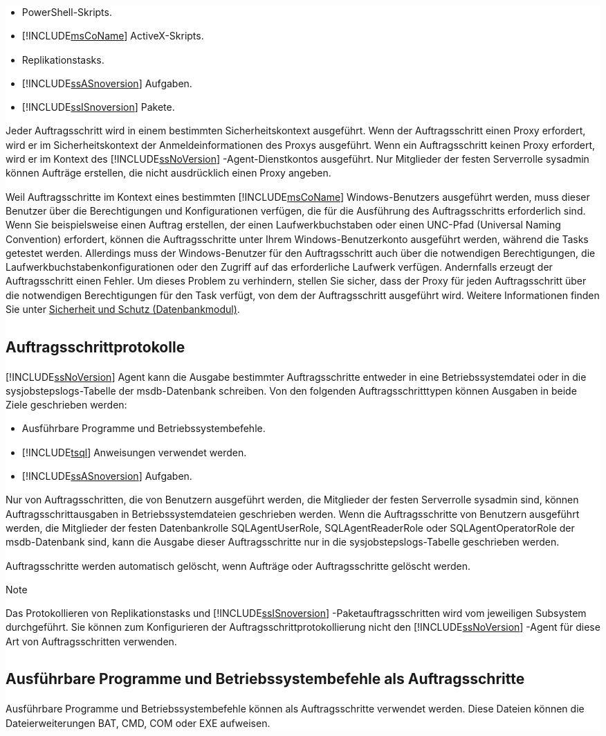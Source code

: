 -   PowerShell-Skripts.  
  
-   [!INCLUDE[msCoName](../../includes/msconame_md.md)] ActiveX-Skripts.  
  
-   Replikationstasks.  
  
-   [!INCLUDE[ssASnoversion](../../includes/ssasnoversion_md.md)] Aufgaben.  
  
-   [!INCLUDE[ssISnoversion](../../includes/ssisnoversion_md.md)] Pakete.  
  
Jeder Auftragsschritt wird in einem bestimmten Sicherheitskontext ausgeführt. Wenn der Auftragsschritt einen Proxy erfordert, wird er im Sicherheitskontext der Anmeldeinformationen des Proxys ausgeführt. Wenn ein Auftragsschritt keinen Proxy erfordert, wird er im Kontext des [!INCLUDE[ssNoVersion](../../includes/ssnoversion_md.md)] -Agent-Dienstkontos ausgeführt. Nur Mitglieder der festen Serverrolle sysadmin können Aufträge erstellen, die nicht ausdrücklich einen Proxy angeben.  
  
Weil Auftragsschritte im Kontext eines bestimmten [!INCLUDE[msCoName](../../includes/msconame_md.md)] Windows-Benutzers ausgeführt werden, muss dieser Benutzer über die Berechtigungen und Konfigurationen verfügen, die für die Ausführung des Auftragsschritts erforderlich sind. Wenn Sie beispielsweise einen Auftrag erstellen, der einen Laufwerkbuchstaben oder einen UNC-Pfad (Universal Naming Convention) erfordert, können die Auftragsschritte unter Ihrem Windows-Benutzerkonto ausgeführt werden, während die Tasks getestet werden. Allerdings muss der Windows-Benutzer für den Auftragsschritt auch über die notwendigen Berechtigungen, die Laufwerkbuchstabenkonfigurationen oder den Zugriff auf das erforderliche Laufwerk verfügen. Andernfalls erzeugt der Auftragsschritt einen Fehler. Um dieses Problem zu verhindern, stellen Sie sicher, dass der Proxy für jeden Auftragsschritt über die notwendigen Berechtigungen für den Task verfügt, von dem der Auftragsschritt ausgeführt wird. Weitere Informationen finden Sie unter [Sicherheit und Schutz (Datenbankmodul)](http://msdn.microsoft.com/en-us/dfb39d16-722a-4734-94bb-98e61e014ee7).  
  
## <a name="job-step-logs"></a>Auftragsschrittprotokolle  
[!INCLUDE[ssNoVersion](../../includes/ssnoversion_md.md)] Agent kann die Ausgabe bestimmter Auftragsschritte entweder in eine Betriebssystemdatei oder in die sysjobstepslogs-Tabelle der msdb-Datenbank schreiben. Von den folgenden Auftragsschritttypen können Ausgaben in beide Ziele geschrieben werden:  
  
-   Ausführbare Programme und Betriebssystembefehle.  
  
-   [!INCLUDE[tsql](../../includes/tsql_md.md)] Anweisungen verwendet werden.  
  
-   [!INCLUDE[ssASnoversion](../../includes/ssasnoversion_md.md)] Aufgaben.  
  
Nur von Auftragsschritten, die von Benutzern ausgeführt werden, die Mitglieder der festen Serverrolle sysadmin sind, können Auftragsschrittausgaben in Betriebssystemdateien geschrieben werden. Wenn die Auftragsschritte von Benutzern ausgeführt werden, die Mitglieder der festen Datenbankrolle SQLAgentUserRole, SQLAgentReaderRole oder SQLAgentOperatorRole der msdb-Datenbank sind, kann die Ausgabe dieser Auftragsschritte nur in die sysjobstepslogs-Tabelle geschrieben werden.  
  
Auftragsschritte werden automatisch gelöscht, wenn Aufträge oder Auftragsschritte gelöscht werden.  
  
> [!NOTE]  
> Das Protokollieren von Replikationstasks und [!INCLUDE[ssISnoversion](../../includes/ssisnoversion_md.md)] -Paketauftragsschritten wird vom jeweiligen Subsystem durchgeführt. Sie können zum Konfigurieren der Auftragsschrittprotokollierung nicht den [!INCLUDE[ssNoVersion](../../includes/ssnoversion_md.md)] -Agent für diese Art von Auftragsschritten verwenden.  
  
## <a name="executable-programs-and-operating-system-commands-as-job-steps"></a>Ausführbare Programme und Betriebssystembefehle als Auftragsschritte  
Ausführbare Programme und Betriebssystembefehle können als Auftragsschritte verwendet werden. Diese Dateien können die Dateierweiterungen BAT, CMD, COM oder EXE aufweisen.  
  